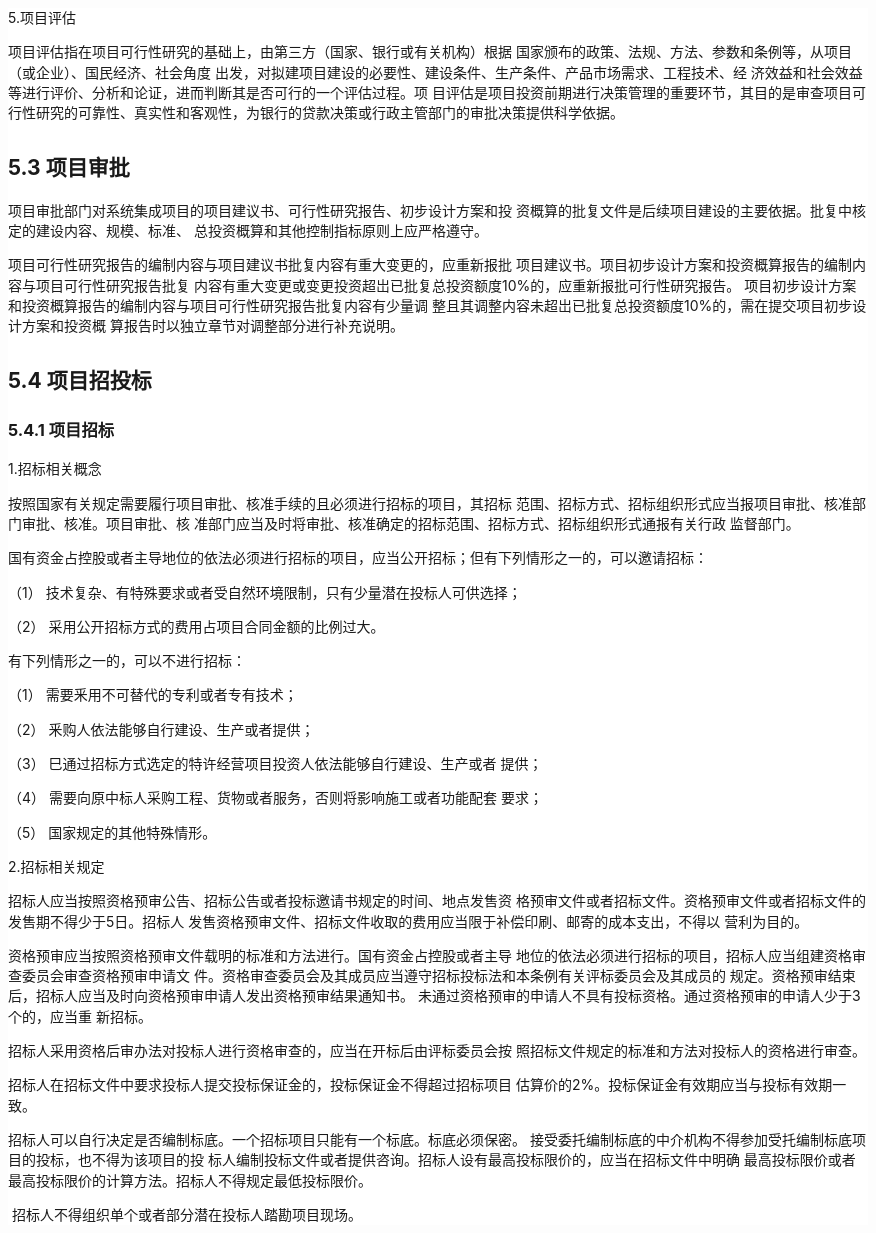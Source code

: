 5.项目评估

​		项目评估指在项目可行性研究的基础上，由第三方（国家、银行或有关机构）根据 国家颁布的政策、法规、方法、参数和条例等，从项目（或企业）、国民经济、社会角度 出发，对拟建项目建设的必要性、建设条件、生产条件、产品市场需求、工程技术、经 济效益和社会效益等进行评价、分析和论证，进而判断其是否可行的一个评估过程。项 目评估是项目投资前期进行决策管理的重要环节，其目的是审查项目可行性研究的可靠性、真实性和客观性，为银行的贷款决策或行政主管部门的审批决策提供科学依据。

## 5.3 项目审批

​		项目审批部门对系统集成项目的项目建议书、可行性研究报告、初步设计方案和投 资概算的批复文件是后续项目建设的主要依据。批复中核定的建设内容、规模、标准、 总投资概算和其他控制指标原则上应严格遵守。

​		项目可行性研究报告的编制内容与项目建议书批复内容有重大变更的，应重新报批 项目建议书。项目初步设计方案和投资概算报告的编制内容与项目可行性研究报告批复 内容有重大变更或变更投资超岀已批复总投资额度10%的，应重新报批可行性研究报告。 项目初步设计方案和投资概算报告的编制内容与项目可行性研究报告批复内容有少量调 整且其调整内容未超岀已批复总投资额度10%的，需在提交项目初步设计方案和投资概 算报告时以独立章节对调整部分进行补充说明。

## 5.4 项目招投标

### 5.4.1 项目招标

1.招标相关概念

​		按照国家有关规定需要履行项目审批、核准手续的且必须进行招标的项目，其招标 范围、招标方式、招标组织形式应当报项目审批、核准部门审批、核准。项目审批、核 准部门应当及时将审批、核准确定的招标范围、招标方式、招标组织形式通报有关行政 监督部门。

国有资金占控股或者主导地位的依法必须进行招标的项目，应当公开招标；但有下列情形之一的，可以邀请招标：

（1）	技术复杂、有特殊要求或者受自然环境限制，只有少量潜在投标人可供选择；

（2）	采用公开招标方式的费用占项目合同金额的比例过大。

有下列情形之一的，可以不进行招标：

（1）	需要釆用不可替代的专利或者专有技术；

（2）	釆购人依法能够自行建设、生产或者提供；

（3）	巳通过招标方式选定的特许经营项目投资人依法能够自行建设、生产或者 提供；

（4）	需要向原中标人采购工程、货物或者服务，否则将影响施工或者功能配套 要求；

（5）	国家规定的其他特殊情形。

2.招标相关规定

​		招标人应当按照资格预审公告、招标公告或者投标邀请书规定的时间、地点发售资 格预审文件或者招标文件。资格预审文件或者招标文件的发售期不得少于5日。招标人 发售资格预审文件、招标文件收取的费用应当限于补偿印刷、邮寄的成本支出，不得以 营利为目的。

​		资格预审应当按照资格预审文件载明的标准和方法进行。国有资金占控股或者主导 地位的依法必须进行招标的项目，招标人应当组建资格审查委员会审查资格预审申请文 件。资格审查委员会及其成员应当遵守招标投标法和本条例有关评标委员会及其成员的 规定。资格预审结束后，招标人应当及时向资格预审申请人发出资格预审结果通知书。 未通过资格预审的申请人不具有投标资格。通过资格预审的申请人少于3个的，应当重 新招标。

​		招标人采用资格后审办法对投标人进行资格审查的，应当在开标后由评标委员会按 照招标文件规定的标准和方法对投标人的资格进行审查。

​		招标人在招标文件中要求投标人提交投标保证金的，投标保证金不得超过招标项目 估算价的2%。投标保证金有效期应当与投标有效期一致。

​		招标人可以自行决定是否编制标底。一个招标项目只能有一个标底。标底必须保密。 接受委托编制标底的中介机构不得参加受托编制标底项目的投标，也不得为该项目的投 标人编制投标文件或者提供咨询。招标人设有最高投标限价的，应当在招标文件中明确 最高投标限价或者最高投标限价的计算方法。招标人不得规定最低投标限价。

​		招标人不得组织单个或者部分潜在投标人踏勘项目现场。
